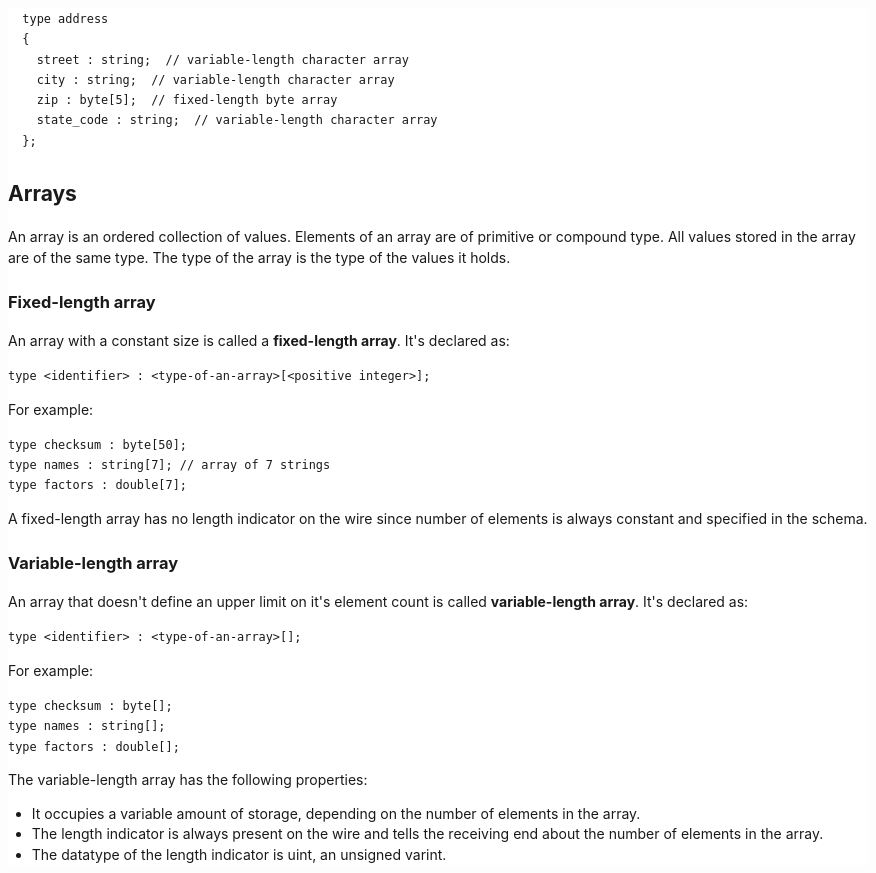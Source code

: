 ```
  type address
  {
    street : string;  // variable-length character array
    city : string;  // variable-length character array
    zip : byte[5];  // fixed-length byte array
    state_code : string;  // variable-length character array
  };
```

## Arrays

An array is an ordered collection of values. Elements of an array are of primitive or compound type. All values stored in the array are of the same type. The type of the array is the type of the values it holds.

### Fixed-length array

An array with a constant size is called a **fixed-length array**. It's declared as:

```
type <identifier> : <type-of-an-array>[<positive integer>];
```

For example:

```
type checksum : byte[50];
type names : string[7]; // array of 7 strings
type factors : double[7];
```

A fixed-length array has no length indicator on the wire since number of elements is always constant and specified in the schema.

### Variable-length array

An array that doesn't define an upper limit on it's element count is called **variable-length array**. It's declared as:

```
type <identifier> : <type-of-an-array>[];
```

For example:

```
type checksum : byte[];
type names : string[];
type factors : double[];
```
 
The variable-length array has the following properties:

* It occupies a variable amount of storage, depending on the number of elements in the array.
* The length indicator is always present on the wire and tells the receiving end about the number of elements in the array.
* The datatype of the length indicator is uint, an unsigned varint. 
